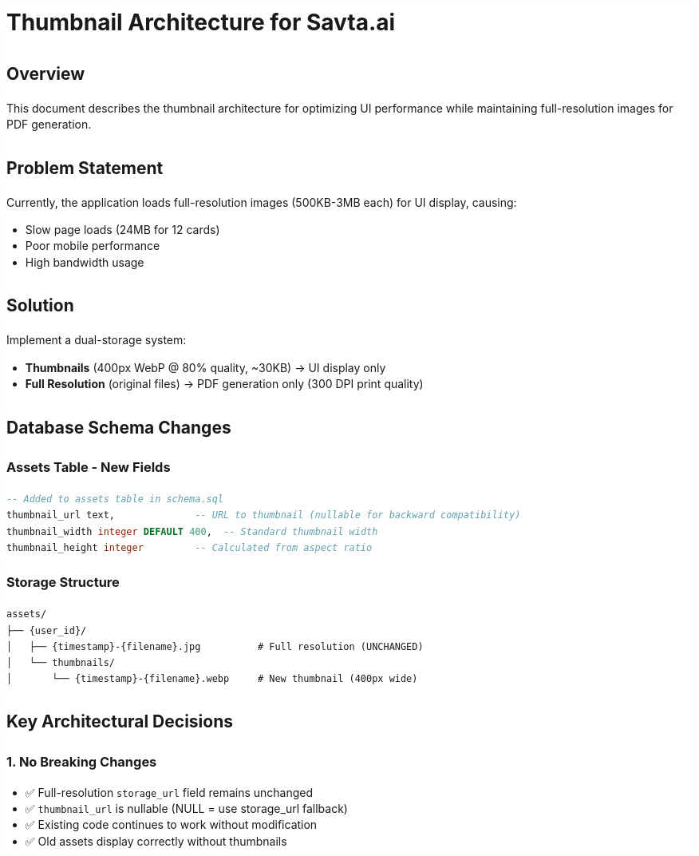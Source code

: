 # Thumbnail Architecture for Savta.ai

## Overview

This document describes the thumbnail architecture for optimizing UI performance while maintaining full-resolution images for PDF generation.

## Problem Statement

Currently, the application loads full-resolution images (500KB-3MB each) for UI display, causing:
- Slow page loads (24MB for 12 cards)
- Poor mobile performance
- High bandwidth usage

## Solution

Implement a dual-storage system:
- **Thumbnails** (400px WebP @ 80% quality, ~30KB) → UI display only
- **Full Resolution** (original files) → PDF generation only (300 DPI print quality)

## Database Schema Changes

### Assets Table - New Fields

```sql
-- Added to assets table in schema.sql
thumbnail_url text,              -- URL to thumbnail (nullable for backward compatibility)
thumbnail_width integer DEFAULT 400,  -- Standard thumbnail width
thumbnail_height integer         -- Calculated from aspect ratio
```

### Storage Structure

```
assets/
├── {user_id}/
│   ├── {timestamp}-{filename}.jpg          # Full resolution (UNCHANGED)
│   └── thumbnails/
│       └── {timestamp}-{filename}.webp     # New thumbnail (400px wide)
```

## Key Architectural Decisions

### 1. **No Breaking Changes**
- ✅ Full-resolution `storage_url` field remains unchanged
- ✅ `thumbnail_url` is nullable (NULL = use storage_url fallback)
- ✅ Existing code continues to work without modification
- ✅ Old assets display correctly without thumbnails
